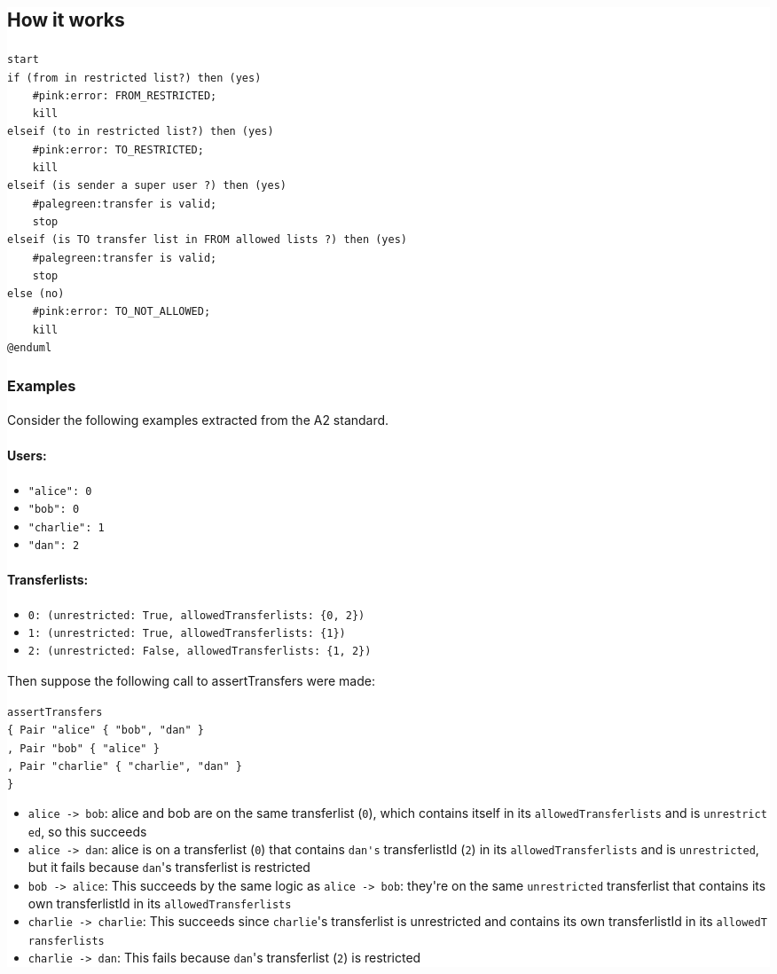 ## How it works
```plantuml
start
if (from in restricted list?) then (yes)
    #pink:error: FROM_RESTRICTED;
    kill
elseif (to in restricted list?) then (yes)
    #pink:error: TO_RESTRICTED;
    kill
elseif (is sender a super user ?) then (yes)
    #palegreen:transfer is valid;
    stop
elseif (is TO transfer list in FROM allowed lists ?) then (yes)
    #palegreen:transfer is valid;
    stop
else (no)
    #pink:error: TO_NOT_ALLOWED;
    kill
@enduml
```

### Examples
Consider the following examples extracted from the A2 standard.

#### Users:
* `"alice": 0`
* `"bob": 0`
* `"charlie": 1`
* `"dan": 2`

#### Transferlists:

* `0: (unrestricted: True, allowedTransferlists: {0, 2})`
* `1: (unrestricted: True, allowedTransferlists: {1})`
* `2: (unrestricted: False, allowedTransferlists: {1, 2})`

Then suppose the following call to assertTransfers were made:
```
assertTransfers
{ Pair "alice" { "bob", "dan" }
, Pair "bob" { "alice" }
, Pair "charlie" { "charlie", "dan" }
}
```

* `alice -> bob`: alice and bob are on the same transferlist (`0`), which contains itself in its `allowedTransferlists` and is `unrestricted`, so this succeeds
* `alice -> dan`: alice is on a transferlist (`0`) that contains `dan's` transferlistId (`2`) in its `allowedTransferlists` and is `unrestricted`, but it fails because `dan`'s transferlist is restricted
* `bob -> alice`: This succeeds by the same logic as `alice -> bob`: they're on the same `unrestricted` transferlist that contains its own transferlistId in its `allowedTransferlists`
* `charlie -> charlie`: This succeeds since `charlie`'s transferlist is unrestricted and contains its own transferlistId in its `allowedTransferlists`
* `charlie -> dan`: This fails because `dan`'s transferlist (`2`) is restricted
